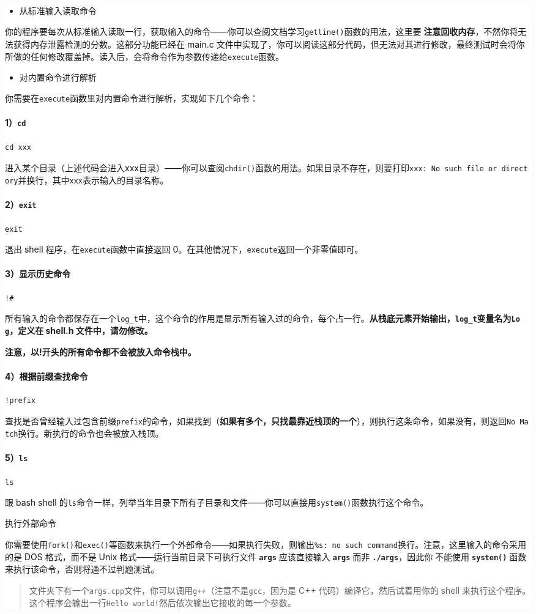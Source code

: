 - 从标准输入读取命令

你的程序要每次从标准输入读取一行，获取输入的命令——你可以查阅文档学习`getline()`函数的用法，这里要 **注意回收内存**，不然你将无法获得内存泄露检测的分数。这部分功能已经在 main.c 文件中实现了，你可以阅读这部分代码，但无法对其进行修改，最终测试时会将你所做的任何修改覆盖掉。读入后，会将命令作为参数传递给`execute`函数。

- 对内置命令进行解析

你需要在`execute`函数里对内置命令进行解析，实现如下几个命令：

#### 1）`cd`

```
cd xxx
```

进入某个目录（上述代码会进入xxx目录）——你可以查阅`chdir()`函数的用法。如果目录不存在，则要打印`xxx: No such file or directory`并换行，其中`xxx`表示输入的目录名称。

#### 2）`exit`

```
exit
```

退出 shell 程序，在`execute`函数中直接返回 $0$。在其他情况下，`execute`返回一个非零值即可。

#### 3）显示历史命令

```
!#
```

所有输入的命令都保存在一个`log_t`中，这个命令的作用是显示所有输入过的命令，每个占一行。**从栈底元素开始输出，`log_t`变量名为`Log`，定义在 shell.h 文件中，请勿修改。**

**注意，以!开头的所有命令都不会被放入命令栈中。**

#### 4）根据前缀查找命令

```
!prefix
```

查找是否曾经输入过包含前缀`prefix`的命令，如果找到（**如果有多个，只找最靠近栈顶的一个**），则执行这条命令，如果没有，则返回`No Match`换行。新执行的命令也会被放入栈顶。

#### 5）`ls`

```
ls
```

跟 bash shell 的`ls`命令一样，列举当年目录下所有子目录和文件——你可以直接用`system()`函数执行这个命令。

执行外部命令

你需要使用`fork()`和`exec()`等函数来执行一个外部命令——如果执行失败，则输出`%s: no such command`换行。注意，这里输入的命令采用的是 DOS 格式，而不是 Unix 格式——运行当前目录下可执行文件 **`args`** 应该直接输入 **`args`** 而非 **`./args`**，因此你 不能使用 **`system()`** 函数来执行该命令，否则将通不过判题测试。

> 文件夹下有一个`args.cpp`文件，你可以调用`g++`（注意不是`gcc`，因为是 C++ 代码）编译它，然后试着用你的 shell 来执行这个程序。这个程序会输出一行`Hello world!`然后依次输出它接收的每一个参数。
